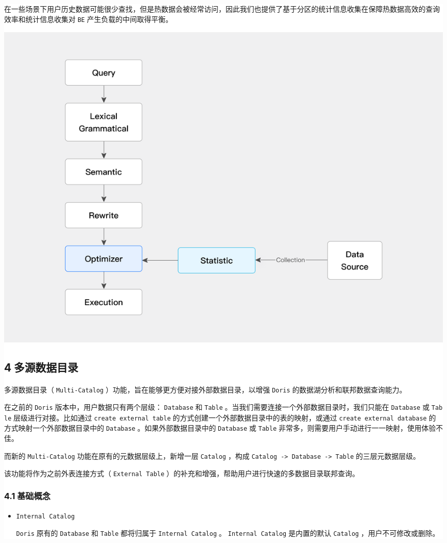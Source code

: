 在一些场景下用户历史数据可能很少查找，但是热数据会被经常访问，因此我们也提供了基于分区的统计信息收集在保障热数据高效的查询效率和统计信息收集对 `BE` 产生负载的中间取得平衡。

![](../../../../assets/images/Doris/Doris用户手册/7%20湖仓一体/7.1%20湖仓一体概述_image_9.png)

## 4 多源数据目录

多源数据目录（ `Multi-Catalog` ）功能，旨在能够更方便对接外部数据目录，以增强 `Doris` 的数据湖分析和联邦数据查询能力。

在之前的 `Doris` 版本中，用户数据只有两个层级： `Database` 和 `Table` 。当我们需要连接一个外部数据目录时，我们只能在 `Database` 或 `Table` 层级进行对接。比如通过 `create external table` 的方式创建一个外部数据目录中的表的映射，或通过 `create external database` 的方式映射一个外部数据目录中的 `Database` 。如果外部数据目录中的 `Database` 或 `Table` 非常多，则需要用户手动进行一一映射，使用体验不佳。

而新的 `Multi-Catalog` 功能在原有的元数据层级上，新增一层 `Catalog` ，构成 `Catalog -> Database -> Table` 的三层元数据层级。

该功能将作为之前外表连接方式（ `External Table` ）的补充和增强，帮助用户进行快速的多数据目录联邦查询。

### 4.1 基础概念

* `Internal Catalog`

    `Doris` 原有的 `Database` 和 `Table` 都将归属于 `Internal Catalog` 。 `Internal Catalog` 是内置的默认 `Catalog` ，用户不可修改或删除。
